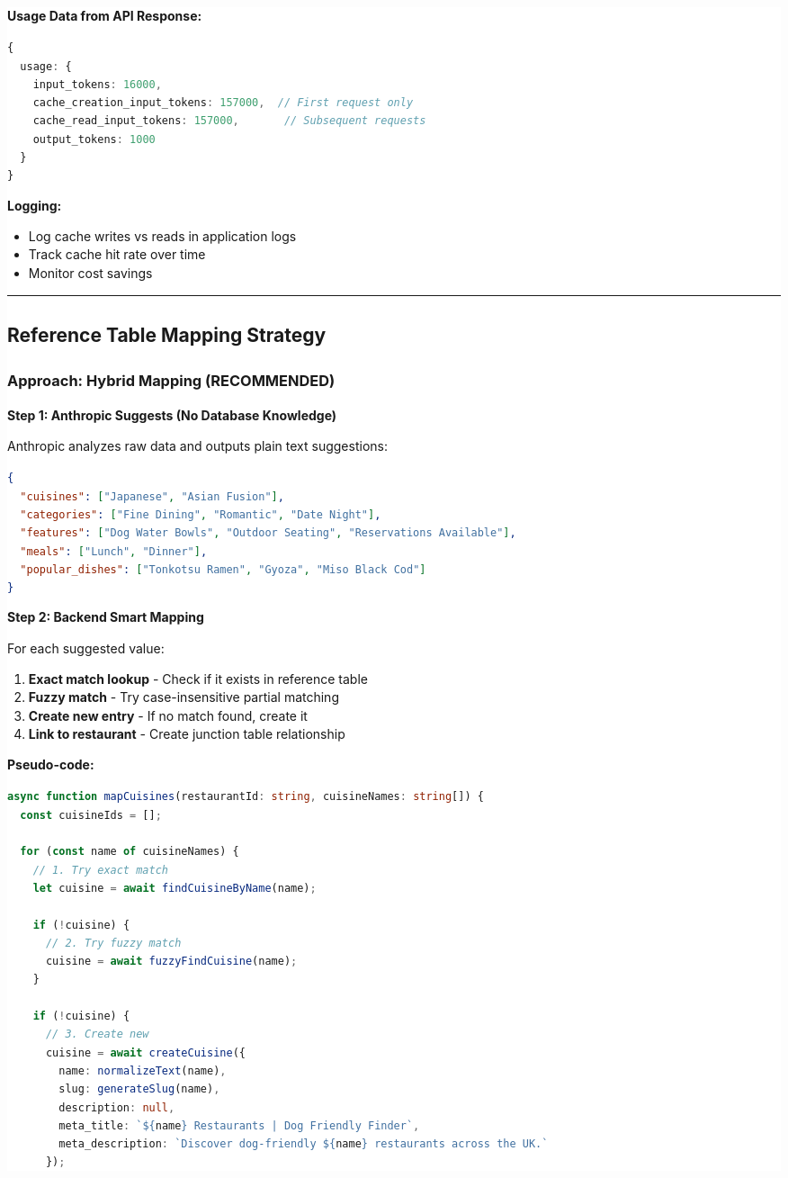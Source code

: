 **Usage Data from API Response:**
```typescript
{
  usage: {
    input_tokens: 16000,
    cache_creation_input_tokens: 157000,  // First request only
    cache_read_input_tokens: 157000,       // Subsequent requests
    output_tokens: 1000
  }
}
```

**Logging:**
- Log cache writes vs reads in application logs
- Track cache hit rate over time
- Monitor cost savings

---

## Reference Table Mapping Strategy

### Approach: Hybrid Mapping (RECOMMENDED)

**Step 1: Anthropic Suggests (No Database Knowledge)**

Anthropic analyzes raw data and outputs plain text suggestions:
```json
{
  "cuisines": ["Japanese", "Asian Fusion"],
  "categories": ["Fine Dining", "Romantic", "Date Night"],
  "features": ["Dog Water Bowls", "Outdoor Seating", "Reservations Available"],
  "meals": ["Lunch", "Dinner"],
  "popular_dishes": ["Tonkotsu Ramen", "Gyoza", "Miso Black Cod"]
}
```

**Step 2: Backend Smart Mapping**

For each suggested value:
1. **Exact match lookup** - Check if it exists in reference table
2. **Fuzzy match** - Try case-insensitive partial matching
3. **Create new entry** - If no match found, create it
4. **Link to restaurant** - Create junction table relationship

**Pseudo-code:**
```typescript
async function mapCuisines(restaurantId: string, cuisineNames: string[]) {
  const cuisineIds = [];

  for (const name of cuisineNames) {
    // 1. Try exact match
    let cuisine = await findCuisineByName(name);

    if (!cuisine) {
      // 2. Try fuzzy match
      cuisine = await fuzzyFindCuisine(name);
    }

    if (!cuisine) {
      // 3. Create new
      cuisine = await createCuisine({
        name: normalizeText(name),
        slug: generateSlug(name),
        description: null,
        meta_title: `${name} Restaurants | Dog Friendly Finder`,
        meta_description: `Discover dog-friendly ${name} restaurants across the UK.`
      });
```